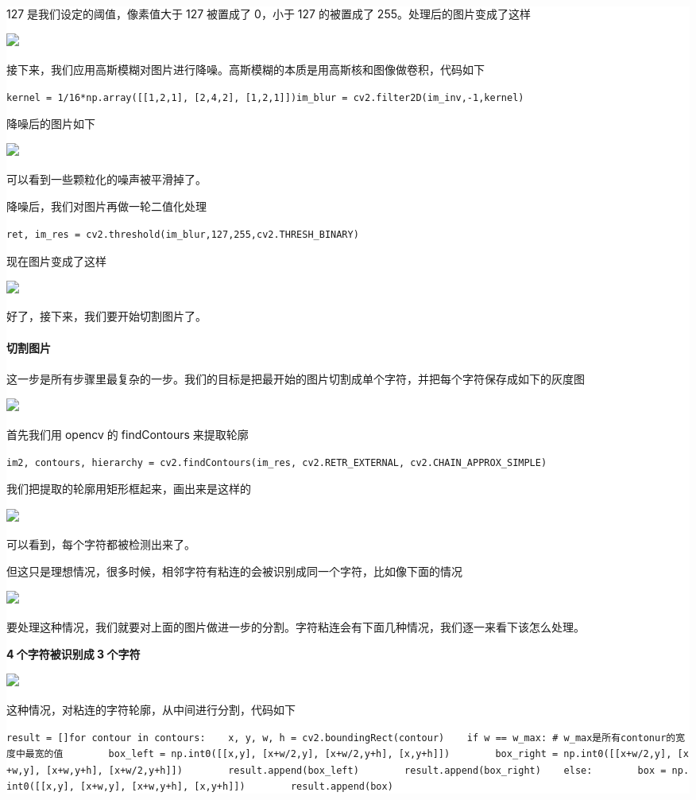 127 是我们设定的阈值，像素值大于 127 被置成了 0，小于 127 的被置成了 255。处理后的图片变成了这样

![](https://mmbiz.qpic.cn/mmbiz_jpg/OfKnLmqRzyhHlZZCPD9xH5VRg77Riaj2IMgGKXW2ibWO5GuE6VJNcWlldgmwJ0SCarEqARPSNSIvCataTpiaONBvw/640?wx_fmt=jpeg)

接下来，我们应用高斯模糊对图片进行降噪。高斯模糊的本质是用高斯核和图像做卷积，代码如下

```
kernel = 1/16*np.array([[1,2,1], [2,4,2], [1,2,1]])im_blur = cv2.filter2D(im_inv,-1,kernel)
```

降噪后的图片如下

![](https://mmbiz.qpic.cn/mmbiz_jpg/OfKnLmqRzyhHlZZCPD9xH5VRg77Riaj2IKqu5Za2MRe5NVM4nm44MLYlSAJylran0LQV3NM135RFKiayc4mJfsxA/640?wx_fmt=jpeg)

可以看到一些颗粒化的噪声被平滑掉了。

降噪后，我们对图片再做一轮二值化处理

```
ret, im_res = cv2.threshold(im_blur,127,255,cv2.THRESH_BINARY)
```

现在图片变成了这样

![](https://mmbiz.qpic.cn/mmbiz_jpg/OfKnLmqRzyhHlZZCPD9xH5VRg77Riaj2IFcqobvolj41MicWylu6D57mhrKvRQbz6D2PYgSvqTDOTd3LIqmUYIcw/640?wx_fmt=jpeg)

好了，接下来，我们要开始切割图片了。

#### 切割图片

这一步是所有步骤里最复杂的一步。我们的目标是把最开始的图片切割成单个字符，并把每个字符保存成如下的灰度图

![](https://mmbiz.qpic.cn/mmbiz_jpg/OfKnLmqRzyhHlZZCPD9xH5VRg77Riaj2IR54ONKEnZJ0LBvqXmsdX6goBxHwsn2VzbB6lT8HLKQuwDE01Ezr2EA/640?wx_fmt=jpeg)

首先我们用 opencv 的 findContours 来提取轮廓

```
im2, contours, hierarchy = cv2.findContours(im_res, cv2.RETR_EXTERNAL, cv2.CHAIN_APPROX_SIMPLE)
```

我们把提取的轮廓用矩形框起来，画出来是这样的

![](https://mmbiz.qpic.cn/mmbiz_jpg/OfKnLmqRzyhHlZZCPD9xH5VRg77Riaj2IwLllOjyhiaXbCTUb40JIE7God9cMhbUnwZJg0V5z3zsa9DTMW6NLhjg/640?wx_fmt=jpeg)

可以看到，每个字符都被检测出来了。

但这只是理想情况，很多时候，相邻字符有粘连的会被识别成同一个字符，比如像下面的情况

![](https://mmbiz.qpic.cn/mmbiz_jpg/OfKnLmqRzyhHlZZCPD9xH5VRg77Riaj2I8suUM0MSGoibymEibEpLp6icAaiaOl1PM8EoAULqFnfluAntMVxrQhYXvw/640?wx_fmt=jpeg)

要处理这种情况，我们就要对上面的图片做进一步的分割。字符粘连会有下面几种情况，我们逐一来看下该怎么处理。

**4 个字符被识别成 3 个字符**

![](https://mmbiz.qpic.cn/mmbiz_jpg/OfKnLmqRzyhHlZZCPD9xH5VRg77Riaj2I8suUM0MSGoibymEibEpLp6icAaiaOl1PM8EoAULqFnfluAntMVxrQhYXvw/640?wx_fmt=jpeg)

这种情况，对粘连的字符轮廓，从中间进行分割，代码如下

```
result = []for contour in contours:    x, y, w, h = cv2.boundingRect(contour)    if w == w_max: # w_max是所有contonur的宽度中最宽的值        box_left = np.int0([[x,y], [x+w/2,y], [x+w/2,y+h], [x,y+h]])        box_right = np.int0([[x+w/2,y], [x+w,y], [x+w,y+h], [x+w/2,y+h]])        result.append(box_left)        result.append(box_right)    else:        box = np.int0([[x,y], [x+w,y], [x+w,y+h], [x,y+h]])        result.append(box)
```
